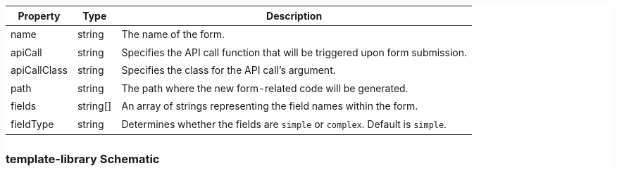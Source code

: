 






































<table><thead><tr><th>Property</th><th>Type</th><th>Description</th></tr></thead><tbody><tr><td>name</td><td>string</td><td>The name of the form.</td></tr><tr><td>apiCall</td><td>string</td><td>Specifies the API call function that will be triggered upon form submission.</td></tr><tr><td>apiCallClass</td><td>string</td><td>Specifies the class for the API call’s argument.</td></tr><tr><td>path</td><td>string</td><td>The path where the new form-related code will be generated.</td></tr><tr><td>fields</td><td>string[]</td><td>An array of strings representing the field names within the form.</td></tr><tr><td>fieldType</td><td>string</td><td>Determines whether the fields are <code dir="auto">simple</code> or <code dir="auto">complex</code>. Default is <code dir="auto">simple</code>.</td></tr></tbody></table>
<h3 id="template-library-schematic">template-library Schematic</h3>



































